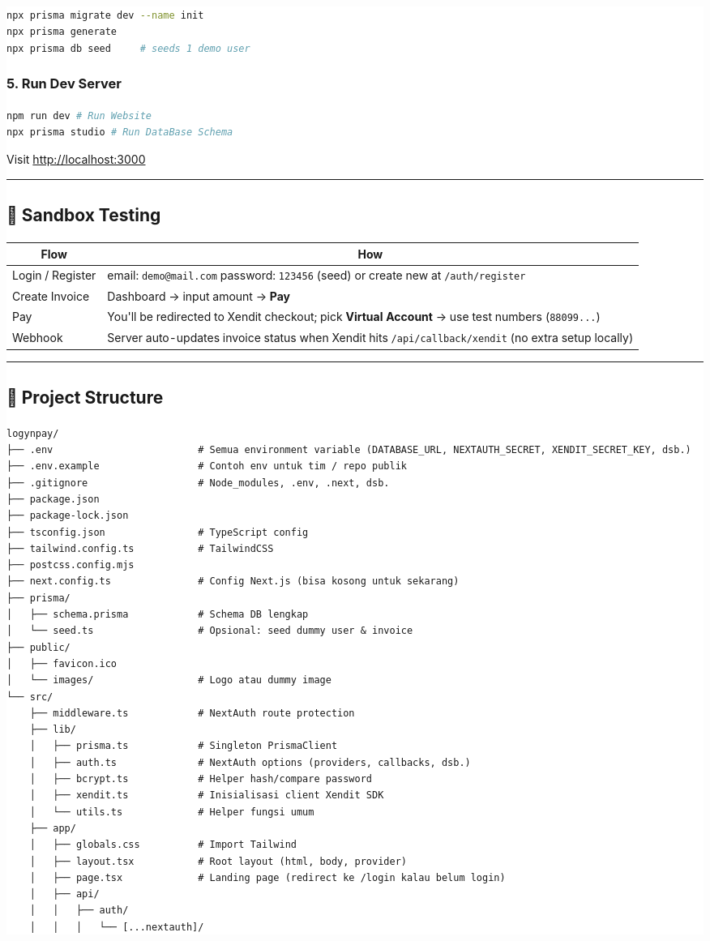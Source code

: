 ```bash
npx prisma migrate dev --name init
npx prisma generate
npx prisma db seed     # seeds 1 demo user
```

### 5. Run Dev Server

```bash
npm run dev # Run Website
npx prisma studio # Run DataBase Schema
```

Visit [http://localhost:3000](http://localhost:3000)

---

## 🧪 Sandbox Testing

| Flow             | How                                                                                                 |
|------------------|-----------------------------------------------------------------------------------------------------|
| Login / Register | email: `demo@mail.com` password: `123456` (seed) or create new at `/auth/register`                  |
| Create Invoice   | Dashboard → input amount → **Pay**                                                                  |
| Pay              | You'll be redirected to Xendit checkout; pick **Virtual Account** → use test numbers (`88099...`) |
| Webhook          | Server auto-updates invoice status when Xendit hits `/api/callback/xendit` (no extra setup locally) |

---

## 📁 Project Structure

```
logynpay/
├── .env                         # Semua environment variable (DATABASE_URL, NEXTAUTH_SECRET, XENDIT_SECRET_KEY, dsb.)
├── .env.example                 # Contoh env untuk tim / repo publik
├── .gitignore                   # Node_modules, .env, .next, dsb.
├── package.json
├── package-lock.json
├── tsconfig.json                # TypeScript config
├── tailwind.config.ts           # TailwindCSS
├── postcss.config.mjs
├── next.config.ts               # Config Next.js (bisa kosong untuk sekarang)
├── prisma/
│   ├── schema.prisma            # Schema DB lengkap
│   └── seed.ts                  # Opsional: seed dummy user & invoice
├── public/
│   ├── favicon.ico
│   └── images/                  # Logo atau dummy image
└── src/
    ├── middleware.ts            # NextAuth route protection
    ├── lib/
    │   ├── prisma.ts            # Singleton PrismaClient
    │   ├── auth.ts              # NextAuth options (providers, callbacks, dsb.)
    │   ├── bcrypt.ts            # Helper hash/compare password
    │   ├── xendit.ts            # Inisialisasi client Xendit SDK
    │   └── utils.ts             # Helper fungsi umum
    ├── app/
    │   ├── globals.css          # Import Tailwind
    │   ├── layout.tsx           # Root layout (html, body, provider)
    │   ├── page.tsx             # Landing page (redirect ke /login kalau belum login)
    │   ├── api/
    │   │   ├── auth/
    │   │   │   └── [...nextauth]/
```